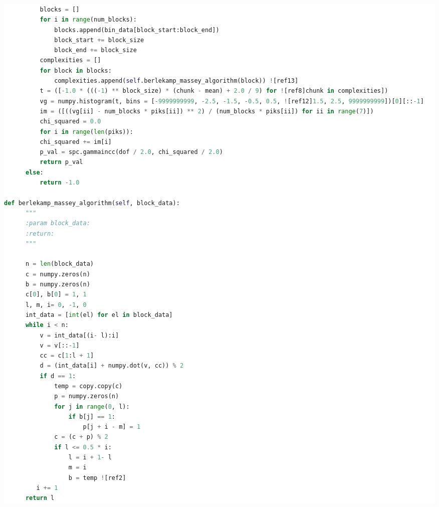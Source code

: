 ```python
          blocks = []  
          for i in range(num_blocks): 
              blocks.append(bin_data[block_start:block_end])            
              block_start += block_size 
              block_end += block_size 
          complexities = [] 
          for block in blocks: 
              complexities.append(self.berlekamp_massey_algorithm(block)) ![ref13]
          t = ([-1.0 * (((-1) ** block_size) * (chunk - mean) + 2.0 / 9) for ![ref8]chunk in complexities]) 
          vg = numpy.histogram(t, bins = [-9999999999, -2.5, -1.5, -0.5, 0.5, ![ref12]1.5, 2.5, 9999999999])[0][::-1] 
          im = ([((vg[ii] - num_blocks * piks[ii]) ** 2) / (num_blocks * piks[ii]) for ii in range(7)]) 
          chi_squared = 0.0 
          for i in range(len(piks)): 
          chi_squared += im[i] 
          p_val = spc.gammaincc(dof / 2.0, chi_squared / 2.0)         
          return p_val 
      else: 
          return -1.0 

def berlekamp_massey_algorithm(self, block_data):     
      """ 
      :param block_data:
      :return: 
      """ 

      n = len(block_data) 
      c = numpy.zeros(n) 
      b = numpy.zeros(n) 
      c[0], b[0] = 1, 1 
      l, m, i= 0, -1, 0 
      int_data = [int(el) for el in block_data]     
      while i < n: 
          v = int_data[(i- l):i] 
          v = v[::-1] 
          cc = c[1:l + 1] 
          d = (int_data[i] + numpy.dot(v, cc)) % 2         
          if d == 1: 
              temp = copy.copy(c) 
              p = numpy.zeros(n) 
              for j in range(0, l): 
                  if b[j] == 1: 
                      p[j + i - m] = 1 
              c = (c + p) % 2 
              if l <= 0.5 * i: 
                  l = i + 1- l 
                  m = i 
                  b = temp ![ref2]
         i += 1 
      return l 
```
